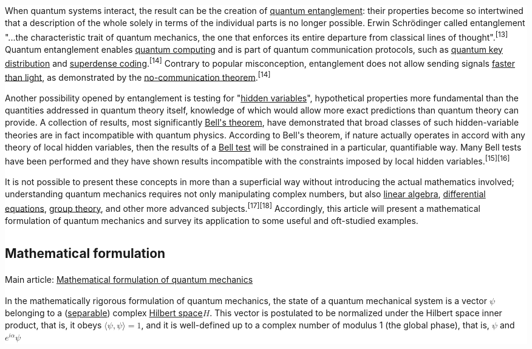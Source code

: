 When quantum systems interact, the result can be the creation of [quantum entanglement](https://en.wikipedia.org/wiki/Quantum_entanglement): their properties become so intertwined that a description of the whole solely in terms of the individual parts is no longer possible. Erwin Schrödinger called entanglement "...the characteristic trait of quantum mechanics, the one that enforces its entire departure from classical lines of thought".<sup>[13]</sup> Quantum entanglement enables [quantum computing](https://en.wikipedia.org/wiki/Quantum_computing) and is part of quantum communication protocols, such as [quantum key distribution](https://en.wikipedia.org/wiki/Quantum_key_distribution) and [superdense coding](https://en.wikipedia.org/wiki/Superdense_coding).<sup>[14]</sup> Contrary to popular misconception, entanglement does not allow sending signals [faster than light](https://en.wikipedia.org/wiki/Faster-than-light), as demonstrated by the [no-communication theorem](https://en.wikipedia.org/wiki/No-communication_theorem).<sup>[14]</sup>

Another possibility opened by entanglement is testing for "[hidden variables](https://en.wikipedia.org/wiki/Hidden_variable_theory)", hypothetical properties more fundamental than the quantities addressed in quantum theory itself, knowledge of which would allow more exact predictions than quantum theory can provide. A collection of results, most significantly [Bell's theorem](https://en.wikipedia.org/wiki/Bell%27s_theorem), have demonstrated that broad classes of such hidden-variable theories are in fact incompatible with quantum physics. According to Bell's theorem, if nature actually operates in accord with any theory of local hidden variables, then the results of a [Bell test](https://en.wikipedia.org/wiki/Bell_test_experiments) will be constrained in a particular, quantifiable way. Many Bell tests have been performed and they have shown results incompatible with the constraints imposed by local hidden variables.<sup>[15]</sup><sup>[16]</sup>

It is not possible to present these concepts in more than a superficial way without introducing the actual mathematics involved; understanding quantum mechanics requires not only manipulating complex numbers, but also [linear algebra](https://en.wikipedia.org/wiki/Linear_algebra), [differential equations](https://en.wikipedia.org/wiki/Differential_equation), [group theory](https://en.wikipedia.org/wiki/Group_theory), and other more advanced subjects.<sup>[17]</sup><sup>[18]</sup> Accordingly, this article will present a mathematical formulation of quantum mechanics and survey its application to some useful and oft-studied examples.


## Mathematical formulation

Main article: [Mathematical formulation of quantum mechanics](https://en.wikipedia.org/wiki/Mathematical_formulation_of_quantum_mechanics)

In the mathematically rigorous formulation of quantum mechanics, the state of a quantum mechanical system is a vector <math xmlns="http://www.w3.org/1998/Math/MathML" alttext="{\displaystyle \psi }"> <semantics> <mrow class="MJX-TeXAtom-ORD"> <mstyle displaystyle="true" scriptlevel="0"> <mi>ψ</mi> </mstyle> </mrow> <annotation encoding="application/x-tex">{\displaystyle \psi }</annotation> </semantics>
</math> belonging to a ([separable](https://en.wikipedia.org/wiki/Separable_space)) complex [Hilbert space](https://en.wikipedia.org/wiki/Hilbert_space)<math xmlns="http://www.w3.org/1998/Math/MathML" alttext="{\displaystyle {\mathcal {H}}}"> <semantics> <mrow class="MJX-TeXAtom-ORD"> <mstyle displaystyle="true" scriptlevel="0"> <mrow class="MJX-TeXAtom-ORD"> <mrow class="MJX-TeXAtom-ORD"> <mi class="MJX-tex-caligraphic" mathvariant="script">H</mi> </mrow> </mrow> </mstyle> </mrow> <annotation encoding="application/x-tex">{\displaystyle {\mathcal {H}}}</annotation> </semantics>
</math>. This vector is postulated to be normalized under the Hilbert space inner product, that is, it obeys <math xmlns="http://www.w3.org/1998/Math/MathML" alttext="{\displaystyle \langle \psi ,\psi \rangle =1}"> <semantics> <mrow class="MJX-TeXAtom-ORD"> <mstyle displaystyle="true" scriptlevel="0"> <mo fence="false" stretchy="false">⟨</mo> <mi>ψ</mi> <mo>,</mo> <mi>ψ</mi> <mo fence="false" stretchy="false">⟩</mo> <mo>=</mo> <mn>1</mn> </mstyle> </mrow> <annotation encoding="application/x-tex">{\displaystyle \langle \psi ,\psi \rangle =1}</annotation> </semantics>
</math>, and it is well-defined up to a complex number of modulus 1 (the global phase), that is, <math xmlns="http://www.w3.org/1998/Math/MathML" alttext="{\displaystyle \psi }"> <semantics> <mrow class="MJX-TeXAtom-ORD"> <mstyle displaystyle="true" scriptlevel="0"> <mi>ψ</mi> </mstyle> </mrow> <annotation encoding="application/x-tex">{\displaystyle \psi }</annotation> </semantics>
</math> and <math xmlns="http://www.w3.org/1998/Math/MathML" alttext="{\displaystyle e^{i\alpha }\psi }"> <semantics> <mrow class="MJX-TeXAtom-ORD"> <mstyle displaystyle="true" scriptlevel="0"> <msup> <mi>e</mi> <mrow class="MJX-TeXAtom-ORD"> <mi>i</mi> <mi>α</mi> </mrow> </msup> <mi>ψ</mi> </mstyle> </mrow> <annotation encoding="application/x-tex">{\displaystyle e^{i\alpha }\psi }</annotation> </semantics>